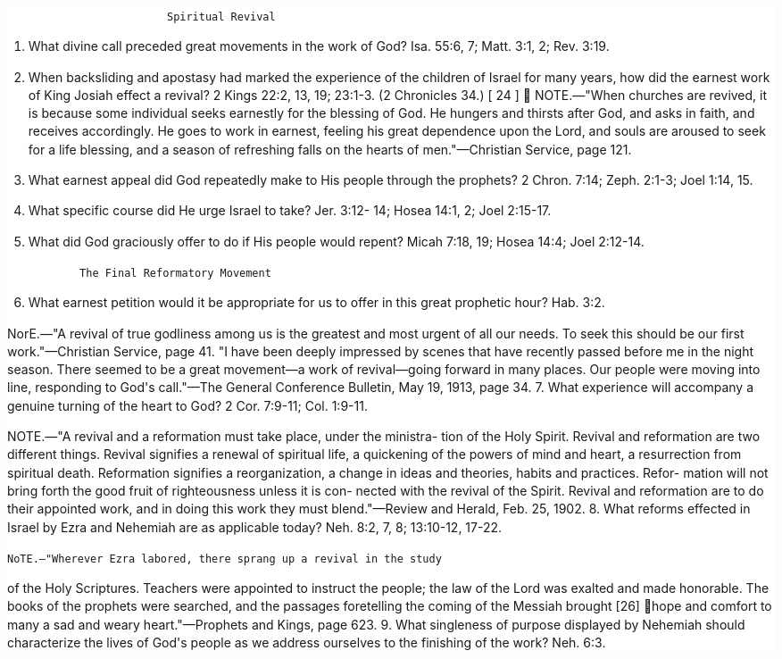                              Spiritual Revival
  1. What divine call preceded great movements in the work of
God? Isa. 55:6, 7; Matt. 3:1, 2; Rev. 3:19.

   2. When backsliding and apostasy had marked the experience
of the children of Israel for many years, how did the earnest
work of King Josiah effect a revival? 2 Kings 22:2, 13, 19; 23:1-3.
(2 Chronicles 34.)
                                      [ 24 ]
    NOTE.—"When churches are revived, it is because some individual seeks
earnestly for the blessing of God. He hungers and thirsts after God, and asks
in faith, and receives accordingly. He goes to work in earnest, feeling his great
dependence upon the Lord, and souls are aroused to seek for a life blessing,
and a season of refreshing falls on the hearts of men."—Christian Service,
page 121.
   3. What earnest appeal did God repeatedly make to His people
through the prophets? 2 Chron. 7:14; Zeph. 2:1-3; Joel 1:14, 15.

   4. What specific course did He urge Israel to take? Jer. 3:12-
14; Hosea 14:1, 2; Joel 2:15-17.

   5. What did God graciously offer to do if His people would
repent? Micah 7:18, 19; Hosea 14:4; Joel 2:12-14.

                  The Final Reformatory Movement
   6. What earnest petition would it be appropriate for us to offer
in this great prophetic hour? Hab. 3:2.

   NorE.—"A revival of true godliness among us is the greatest and most
urgent of all our needs. To seek this should be our first work."—Christian
Service, page 41.
   "I have been deeply impressed by scenes that have recently passed before
me in the night season. There seemed to be a great movement—a work of
revival—going forward in many places. Our people were moving into line,
responding to God's call."—The General Conference Bulletin, May 19, 1913,
page 34.
  7. What experience will accompany a genuine turning of the
heart to God? 2 Cor. 7:9-11; Col. 1:9-11.

   NOTE.—"A revival and a reformation must take place, under the ministra-
tion of the Holy Spirit. Revival and reformation are two different things.
Revival signifies a renewal of spiritual life, a quickening of the powers of
mind and heart, a resurrection from spiritual death. Reformation signifies a
reorganization, a change in ideas and theories, habits and practices. Refor-
mation will not bring forth the good fruit of righteousness unless it is con-
nected with the revival of the Spirit. Revival and reformation are to do their
appointed work, and in doing this work they must blend."—Review and
Herald, Feb. 25, 1902.
   8. What reforms effected in Israel by Ezra and Nehemiah are
as applicable today? Neh. 8:2, 7, 8; 13:10-12, 17-22.

    NoTE.—"Wherever Ezra labored, there sprang up a revival in the study
of the Holy Scriptures. Teachers were appointed to instruct the people; the
law of the Lord was exalted and made honorable. The books of the prophets
were searched, and the passages foretelling the coming of the Messiah brought
                                     [26]
hope and comfort to many a sad and weary heart."—Prophets and Kings,
page 623.
   9. What singleness of purpose displayed by Nehemiah should
characterize the lives of God's people as we address ourselves to
the finishing of the work? Neh. 6:3.
